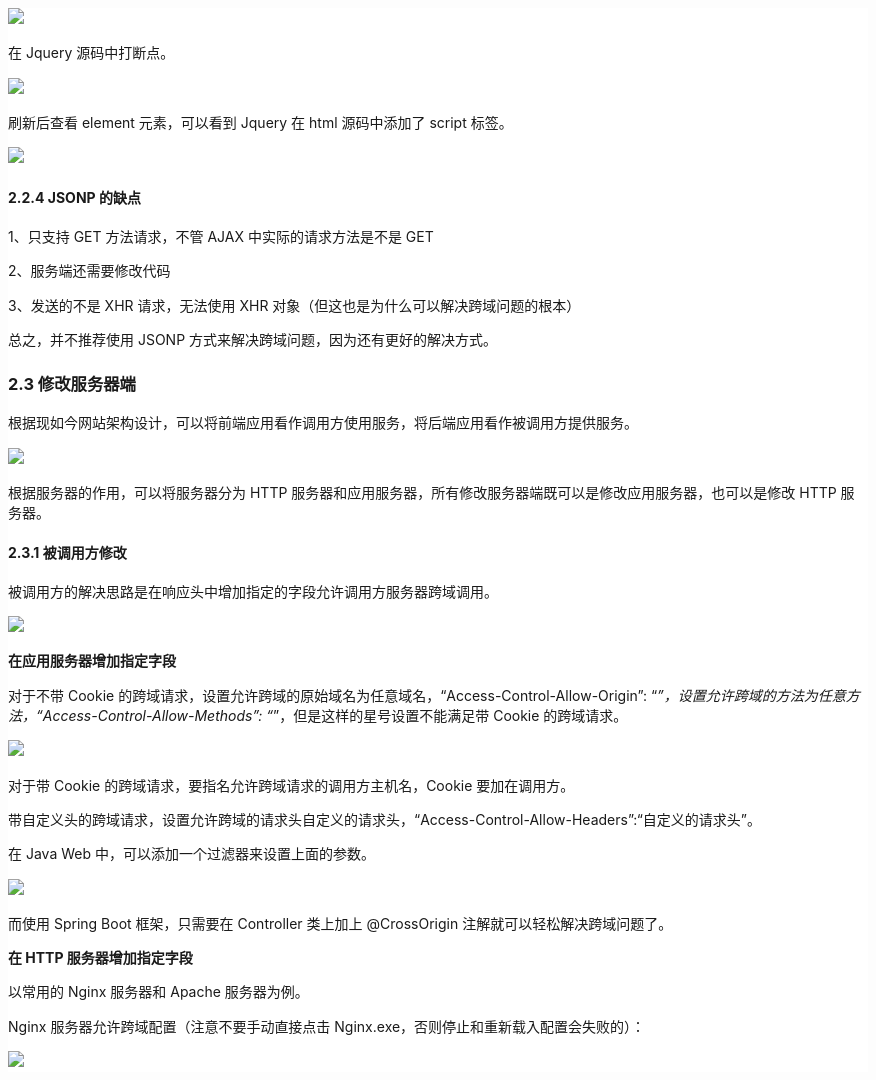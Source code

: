 ![](http://img.mukewang.com/5cdfed6e0001fb1d15550858.png)

在 Jquery 源码中打断点。

![](http://img.mukewang.com/5cdfed7f0001d30d13690652.png)

刷新后查看 element 元素，可以看到 Jquery 在 html 源码中添加了 script 标签。

![](http://img.mukewang.com/5cdfed930001a6b312050494.png)

#### 2.2.4 JSONP 的缺点

1、只支持 GET 方法请求，不管 AJAX 中实际的请求方法是不是 GET

2、服务端还需要修改代码

3、发送的不是 XHR 请求，无法使用 XHR 对象（但这也是为什么可以解决跨域问题的根本）

总之，并不推荐使用 JSONP 方式来解决跨域问题，因为还有更好的解决方式。

### 2.3 修改服务器端

根据现如今网站架构设计，可以将前端应用看作调用方使用服务，将后端应用看作被调用方提供服务。

![](http://img.mukewang.com/5cdfeda400011b7711710596.png)

根据服务器的作用，可以将服务器分为 HTTP 服务器和应用服务器，所有修改服务器端既可以是修改应用服务器，也可以是修改 HTTP 服务器。

#### 2.3.1 被调用方修改

被调用方的解决思路是在响应头中增加指定的字段允许调用方服务器跨域调用。

![](http://img.mukewang.com/5cdfedb1000107a011360444.png)

**在应用服务器增加指定字段**

对于不带 Cookie 的跨域请求，设置允许跨域的原始域名为任意域名，“Access-Control-Allow-Origin”: “*”，设置允许跨域的方法为任意方法，“Access-Control-Allow-Methods”: “*”，但是这样的星号设置不能满足带 Cookie 的跨域请求。

![](http://img.mukewang.com/5cdfedbd0001c2b718380628.png)

对于带 Cookie 的跨域请求，要指名允许跨域请求的调用方主机名，Cookie 要加在调用方。

带自定义头的跨域请求，设置允许跨域的请求头自定义的请求头，“Access-Control-Allow-Headers”:“自定义的请求头”。

在 Java Web 中，可以添加一个过滤器来设置上面的参数。

![](http://img.mukewang.com/5cdfedd30001ad1e14230903.png)

而使用 Spring Boot 框架，只需要在 Controller 类上加上 @CrossOrigin 注解就可以轻松解决跨域问题了。

**在 HTTP 服务器增加指定字段**

以常用的 Nginx 服务器和 Apache 服务器为例。

Nginx 服务器允许跨域配置（注意不要手动直接点击 Nginx.exe，否则停止和重新载入配置会失败的）：

![](http://img.mukewang.com/5cdfede70001352a16580969.png)
